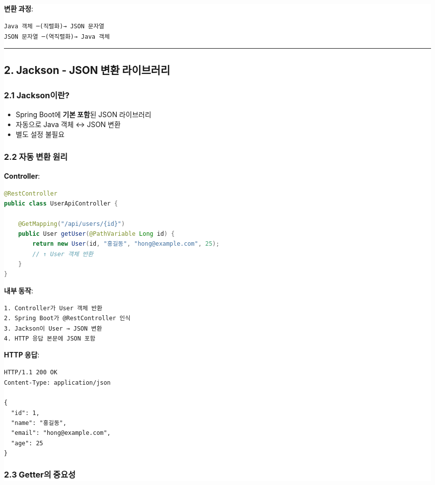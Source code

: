 **변환 과정**:
```
Java 객체 ─(직렬화)→ JSON 문자열
JSON 문자열 ─(역직렬화)→ Java 객체
```

---

## 2. Jackson - JSON 변환 라이브러리

### 2.1 Jackson이란?

- Spring Boot에 **기본 포함**된 JSON 라이브러리
- 자동으로 Java 객체 ↔ JSON 변환
- 별도 설정 불필요

### 2.2 자동 변환 원리

**Controller**:
```java
@RestController
public class UserApiController {

    @GetMapping("/api/users/{id}")
    public User getUser(@PathVariable Long id) {
        return new User(id, "홍길동", "hong@example.com", 25);
        // ↑ User 객체 반환
    }
}
```

**내부 동작**:
```
1. Controller가 User 객체 반환
2. Spring Boot가 @RestController 인식
3. Jackson이 User → JSON 변환
4. HTTP 응답 본문에 JSON 포함
```

**HTTP 응답**:
```http
HTTP/1.1 200 OK
Content-Type: application/json

{
  "id": 1,
  "name": "홍길동",
  "email": "hong@example.com",
  "age": 25
}
```

### 2.3 Getter의 중요성
